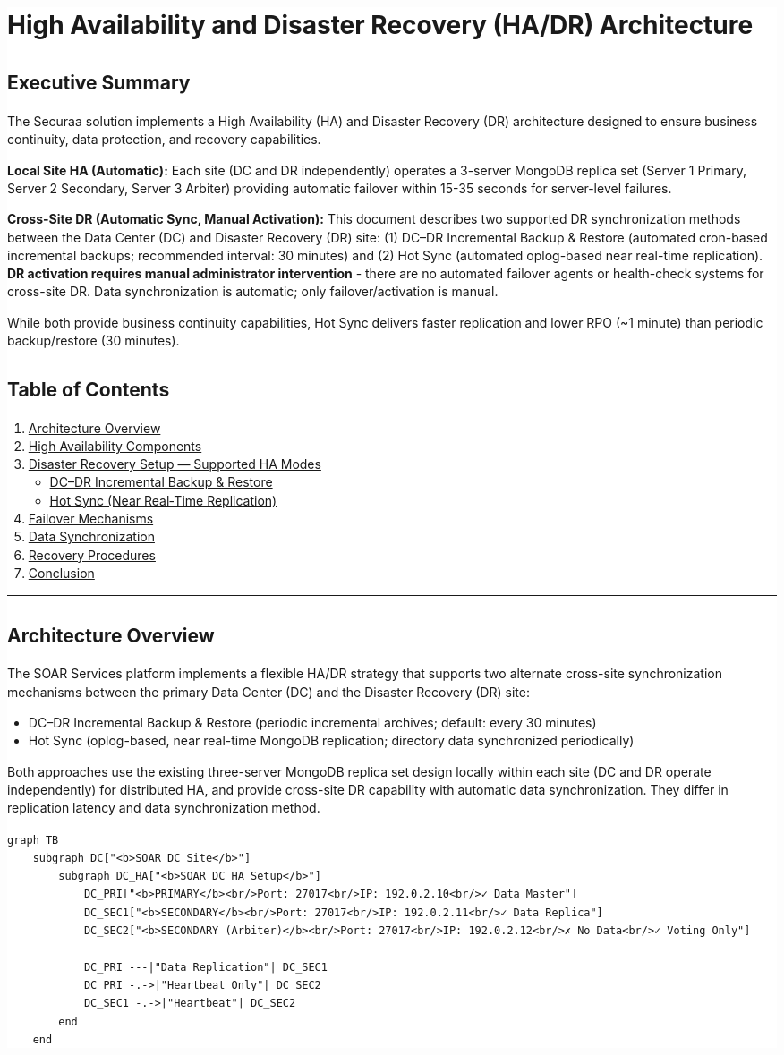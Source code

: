 # High Availability and Disaster Recovery (HA/DR) Architecture

## Executive Summary

The Securaa solution implements a High Availability (HA) and Disaster Recovery (DR) architecture designed to ensure business continuity, data protection, and recovery capabilities. 

**Local Site HA (Automatic):** Each site (DC and DR independently) operates a 3-server MongoDB replica set (Server 1 Primary, Server 2 Secondary, Server 3 Arbiter) providing automatic failover within 15-35 seconds for server-level failures.

**Cross-Site DR (Automatic Sync, Manual Activation):** This document describes two supported DR synchronization methods between the Data Center (DC) and Disaster Recovery (DR) site: (1) DC–DR Incremental Backup & Restore (automated cron-based incremental backups; recommended interval: 30 minutes) and (2) Hot Sync (automated oplog-based near real-time replication). **DR activation requires manual administrator intervention** - there are no automated failover agents or health-check systems for cross-site DR. Data synchronization is automatic; only failover/activation is manual.

While both provide business continuity capabilities, Hot Sync delivers faster replication and lower RPO (~1 minute) than periodic backup/restore (30 minutes).

## Table of Contents

1. [Architecture Overview](#architecture-overview)
2. [High Availability Components](#high-availability-components)
3. [Disaster Recovery Setup — Supported HA Modes](#disaster-recovery-setup---supported-ha-modes)
     - [DC–DR Incremental Backup & Restore](#dc–dr-incremental-backup--restore)
     - [Hot Sync (Near Real‑Time Replication)](#hot-sync-near-real-time-replication)
4. [Failover Mechanisms](#failover-mechanisms)
5. [Data Synchronization](#data-synchronization)
6. [Recovery Procedures](#recovery-procedures)
7. [Conclusion](#conclusion)

---

## Architecture Overview

The SOAR Services platform implements a flexible HA/DR strategy that supports two alternate cross-site synchronization mechanisms between the primary Data Center (DC) and the Disaster Recovery (DR) site:

- DC–DR Incremental Backup & Restore (periodic incremental archives; default: every 30 minutes)
- Hot Sync (oplog-based, near real-time MongoDB replication; directory data synchronized periodically)

Both approaches use the existing three-server MongoDB replica set design locally within each site (DC and DR operate independently) for distributed HA, and provide cross-site DR capability with automatic data synchronization. They differ in replication latency and data synchronization method.

```mermaid
graph TB
    subgraph DC["<b>SOAR DC Site</b>"]
        subgraph DC_HA["<b>SOAR DC HA Setup</b>"]
            DC_PRI["<b>PRIMARY</b><br/>Port: 27017<br/>IP: 192.0.2.10<br/>✓ Data Master"]
            DC_SEC1["<b>SECONDARY</b><br/>Port: 27017<br/>IP: 192.0.2.11<br/>✓ Data Replica"]
            DC_SEC2["<b>SECONDARY (Arbiter)</b><br/>Port: 27017<br/>IP: 192.0.2.12<br/>✗ No Data<br/>✓ Voting Only"]
            
            DC_PRI ---|"Data Replication"| DC_SEC1
            DC_PRI -.->|"Heartbeat Only"| DC_SEC2
            DC_SEC1 -.->|"Heartbeat"| DC_SEC2
        end
    end
```